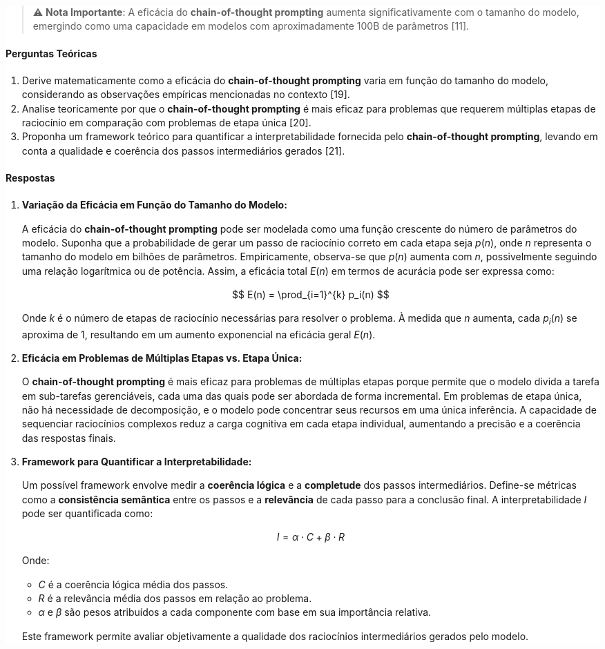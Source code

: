 > ⚠️ **Nota Importante**: A eficácia do **chain-of-thought prompting** aumenta significativamente com o tamanho do modelo, emergindo como uma capacidade em modelos com aproximadamente 100B de parâmetros [11].

#### Perguntas Teóricas

1. Derive matematicamente como a eficácia do **chain-of-thought prompting** varia em função do tamanho do modelo, considerando as observações empíricas mencionadas no contexto [19].
2. Analise teoricamente por que o **chain-of-thought prompting** é mais eficaz para problemas que requerem múltiplas etapas de raciocínio em comparação com problemas de etapa única [20].
3. Proponha um framework teórico para quantificar a interpretabilidade fornecida pelo **chain-of-thought prompting**, levando em conta a qualidade e coerência dos passos intermediários gerados [21].

#### Respostas

1. **Variação da Eficácia em Função do Tamanho do Modelo:**

   A eficácia do **chain-of-thought prompting** pode ser modelada como uma função crescente do número de parâmetros do modelo. Suponha que a probabilidade de gerar um passo de raciocínio correto em cada etapa seja $p(n)$, onde $n$ representa o tamanho do modelo em bilhões de parâmetros. Empiricamente, observa-se que $p(n)$ aumenta com $n$, possivelmente seguindo uma relação logarítmica ou de potência. Assim, a eficácia total $E(n)$ em termos de acurácia pode ser expressa como:

   $$
   E(n) = \prod_{i=1}^{k} p_i(n)
   $$

   Onde $k$ é o número de etapas de raciocínio necessárias para resolver o problema. À medida que $n$ aumenta, cada $p_i(n)$ se aproxima de 1, resultando em um aumento exponencial na eficácia geral $E(n)$.

2. **Eficácia em Problemas de Múltiplas Etapas vs. Etapa Única:**

   O **chain-of-thought prompting** é mais eficaz para problemas de múltiplas etapas porque permite que o modelo divida a tarefa em sub-tarefas gerenciáveis, cada uma das quais pode ser abordada de forma incremental. Em problemas de etapa única, não há necessidade de decomposição, e o modelo pode concentrar seus recursos em uma única inferência. A capacidade de sequenciar raciocínios complexos reduz a carga cognitiva em cada etapa individual, aumentando a precisão e a coerência das respostas finais.

3. **Framework para Quantificar a Interpretabilidade:**

   Um possível framework envolve medir a **coerência lógica** e a **completude** dos passos intermediários. Define-se métricas como a **consistência semântica** entre os passos e a **relevância** de cada passo para a conclusão final. A interpretabilidade $I$ pode ser quantificada como:

   $$
   I = \alpha \cdot C + \beta \cdot R
   $$

   Onde:
   - $C$ é a coerência lógica média dos passos.
   - $R$ é a relevância média dos passos em relação ao problema.
   - $\alpha$ e $\beta$ são pesos atribuídos a cada componente com base em sua importância relativa.

   Este framework permite avaliar objetivamente a qualidade dos raciocínios intermediários gerados pelo modelo.
